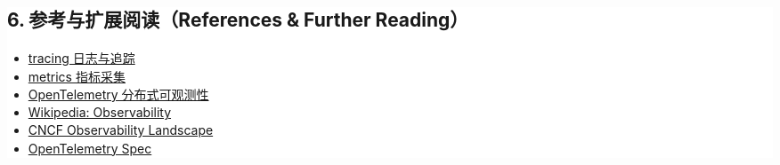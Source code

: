 ## 6. 参考与扩展阅读（References & Further Reading）

- [tracing 日志与追踪](https://github.com/tokio-rs/tracing)
- [metrics 指标采集](https://metrics.rs/)
- [OpenTelemetry 分布式可观测性](https://opentelemetry.io/)
- [Wikipedia: Observability](https://en.wikipedia.org/wiki/Observability)
- [CNCF Observability Landscape](https://landscape.cncf.io/category=observability-and-analysis)
- [OpenTelemetry Spec](https://github.com/open-telemetry/opentelemetry-specification)
